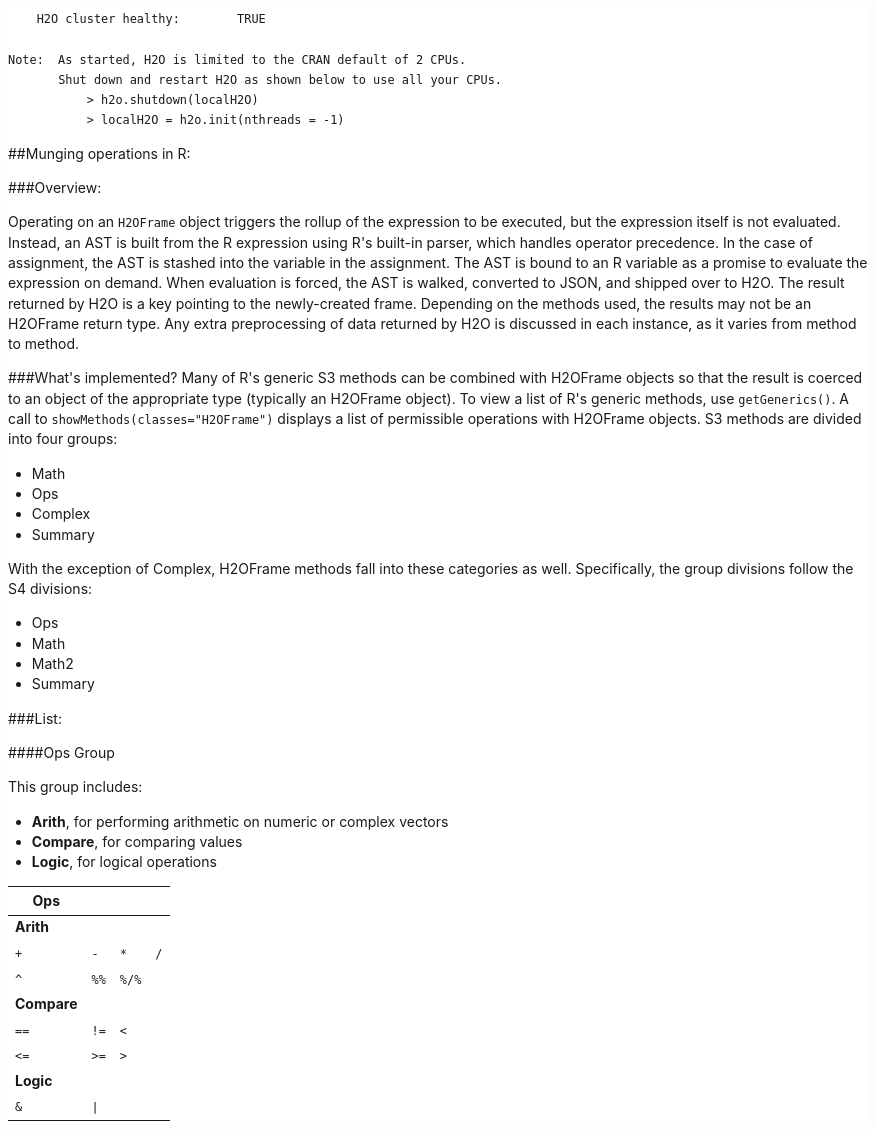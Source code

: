 ```
    H2O cluster healthy:        TRUE 

Note:  As started, H2O is limited to the CRAN default of 2 CPUs.
       Shut down and restart H2O as shown below to use all your CPUs.
           > h2o.shutdown(localH2O)
           > localH2O = h2o.init(nthreads = -1)
```

##Munging operations in R:

###Overview:

Operating on an `H2OFrame` object triggers the rollup of the expression to be executed, but the expression itself is not evaluated. Instead, an AST is built from the R expression using R's built-in parser, which handles operator precedence. In the case of assignment, the AST is stashed into the variable in the assignment. The AST is bound to an R variable as a promise to evaluate the expression on demand. When evaluation is forced, the AST is walked, converted to JSON, and shipped over to H2O. The result returned by H2O is a key pointing to the newly-created frame. Depending on the methods used, the results may not be an H2OFrame return type. Any extra preprocessing of data returned by H2O is discussed in each instance, as it varies from method to method.


###What's implemented?
Many of R's generic S3 methods can be combined with H2OFrame objects so that  the result is coerced to an object of the appropriate type (typically an H2OFrame object). To view a list of R's generic methods, use `getGenerics()`. A call to `showMethods(classes="H2OFrame")` displays a list of permissible operations with H2OFrame objects. S3 methods are divided into four groups: 

- Math
- Ops
- Complex
- Summary

With the exception of Complex, H2OFrame methods fall into these categories as well. Specifically, the group divisions follow the S4 divisions: 

- Ops
- Math
- Math2
- Summary


###List:

####Ops Group

This group includes:

- **Arith**, for performing arithmetic on numeric or complex vectors
- **Compare**, for comparing values
- **Logic**, for logical operations

| **Ops** |&nbsp; |&nbsp; |&nbsp; |
|-----|-----|----|-----|
|  **Arith**|&nbsp; |&nbsp; | &nbsp;|
|`+`  |`-` | `*`|`/`|
|`^`  | `%%`| `%/%` | &nbsp;|
|  **Compare**| &nbsp;|&nbsp; |&nbsp; |
| `==`| `!=` | `<`|&nbsp;|
|`<=` | `>=`| `>`|&nbsp; |
|  **Logic**|&nbsp; | &nbsp;| &nbsp;|
|`&`| `∣`|&nbsp;|&nbsp;|
